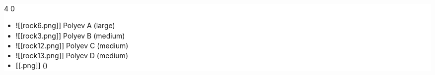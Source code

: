 


4
0

- ![[rock6.png]] Polyev A (large)
- ![[rock3.png]] Polyev B (medium)
- ![[rock12.png]] Polyev C (medium)
- ![[rock13.png]] Polyev D (medium)
- [[.png]]  ()

